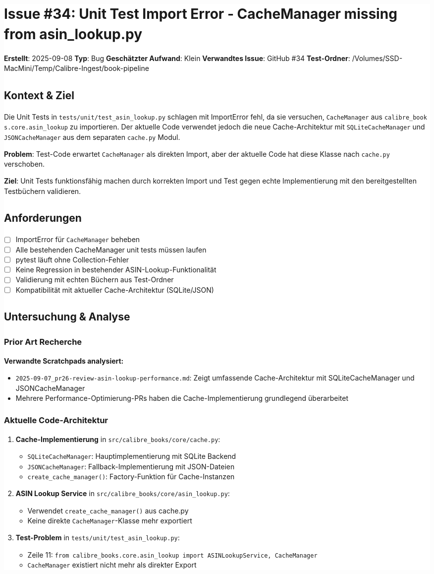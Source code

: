 # Issue #34: Unit Test Import Error - CacheManager missing from asin_lookup.py

**Erstellt**: 2025-09-08
**Typ**: Bug
**Geschätzter Aufwand**: Klein
**Verwandtes Issue**: GitHub #34
**Test-Ordner**: /Volumes/SSD-MacMini/Temp/Calibre-Ingest/book-pipeline

## Kontext & Ziel
Die Unit Tests in `tests/unit/test_asin_lookup.py` schlagen mit ImportError fehl, da sie versuchen, `CacheManager` aus `calibre_books.core.asin_lookup` zu importieren. Der aktuelle Code verwendet jedoch die neue Cache-Architektur mit `SQLiteCacheManager` und `JSONCacheManager` aus dem separaten `cache.py` Modul.

**Problem**: Test-Code erwartet `CacheManager` als direkten Import, aber der aktuelle Code hat diese Klasse nach `cache.py` verschoben.

**Ziel**: Unit Tests funktionsfähig machen durch korrekten Import und Test gegen echte Implementierung mit den bereitgestellten Testbüchern validieren.

## Anforderungen
- [ ] ImportError für `CacheManager` beheben
- [ ] Alle bestehenden CacheManager unit tests müssen laufen
- [ ] pytest läuft ohne Collection-Fehler
- [ ] Keine Regression in bestehender ASIN-Lookup-Funktionalität
- [ ] Validierung mit echten Büchern aus Test-Ordner
- [ ] Kompatibilität mit aktueller Cache-Architektur (SQLite/JSON)

## Untersuchung & Analyse

### Prior Art Recherche
**Verwandte Scratchpads analysiert:**
- `2025-09-07_pr26-review-asin-lookup-performance.md`: Zeigt umfassende Cache-Architektur mit SQLiteCacheManager und JSONCacheManager
- Mehrere Performance-Optimierung-PRs haben die Cache-Implementierung grundlegend überarbeitet

### Aktuelle Code-Architektur
1. **Cache-Implementierung** in `src/calibre_books/core/cache.py`:
   - `SQLiteCacheManager`: Hauptimplementierung mit SQLite Backend
   - `JSONCacheManager`: Fallback-Implementierung mit JSON-Dateien
   - `create_cache_manager()`: Factory-Funktion für Cache-Instanzen

2. **ASIN Lookup Service** in `src/calibre_books/core/asin_lookup.py`:
   - Verwendet `create_cache_manager()` aus cache.py
   - Keine direkte `CacheManager`-Klasse mehr exportiert

3. **Test-Problem** in `tests/unit/test_asin_lookup.py`:
   - Zeile 11: `from calibre_books.core.asin_lookup import ASINLookupService, CacheManager`
   - `CacheManager` existiert nicht mehr als direkter Export
